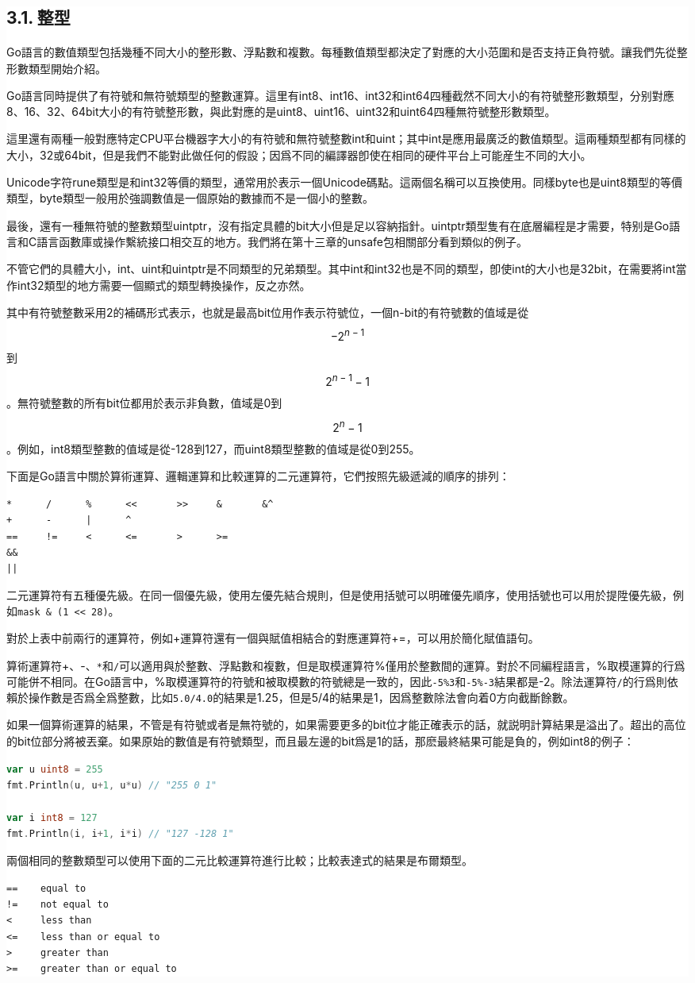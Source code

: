 ## 3.1. 整型

Go語言的數值類型包括幾種不同大小的整形數、浮點數和複數。每種數值類型都決定了對應的大小范圍和是否支持正負符號。讓我們先從整形數類型開始介紹。

Go語言同時提供了有符號和無符號類型的整數運算。這里有int8、int16、int32和int64四種截然不同大小的有符號整形數類型，分别對應8、16、32、64bit大小的有符號整形數，與此對應的是uint8、uint16、uint32和uint64四種無符號整形數類型。

這里還有兩種一般對應特定CPU平台機器字大小的有符號和無符號整數int和uint；其中int是應用最廣泛的數值類型。這兩種類型都有同樣的大小，32或64bit，但是我們不能對此做任何的假設；因爲不同的編譯器卽使在相同的硬件平台上可能産生不同的大小。

Unicode字符rune類型是和int32等價的類型，通常用於表示一個Unicode碼點。這兩個名稱可以互換使用。同樣byte也是uint8類型的等價類型，byte類型一般用於強調數值是一個原始的數據而不是一個小的整數。

最後，還有一種無符號的整數類型uintptr，沒有指定具體的bit大小但是足以容納指針。uintptr類型隻有在底層編程是才需要，特别是Go語言和C語言函數庫或操作繫統接口相交互的地方。我們將在第十三章的unsafe包相關部分看到類似的例子。

不管它們的具體大小，int、uint和uintptr是不同類型的兄弟類型。其中int和int32也是不同的類型，卽使int的大小也是32bit，在需要將int當作int32類型的地方需要一個顯式的類型轉換操作，反之亦然。

其中有符號整數采用2的補碼形式表示，也就是最高bit位用作表示符號位，一個n-bit的有符號數的值域是從$$-2^{n-1}$$到$$2^{n-1}-1$$。無符號整數的所有bit位都用於表示非負數，值域是0到$$2^n-1$$。例如，int8類型整數的值域是從-128到127，而uint8類型整數的值域是從0到255。

下面是Go語言中關於算術運算、邏輯運算和比較運算的二元運算符，它們按照先級遞減的順序的排列：

```
*      /      %      <<       >>     &       &^
+      -      |      ^
==     !=     <      <=       >      >=
&&
||
```

二元運算符有五種優先級。在同一個優先級，使用左優先結合規則，但是使用括號可以明確優先順序，使用括號也可以用於提陞優先級，例如`mask & (1 << 28)`。

對於上表中前兩行的運算符，例如+運算符還有一個與賦值相結合的對應運算符+=，可以用於簡化賦值語句。

算術運算符+、-、`*`和`/`可以適用與於整數、浮點數和複數，但是取模運算符%僅用於整數間的運算。對於不同編程語言，%取模運算的行爲可能併不相同。在Go語言中，%取模運算符的符號和被取模數的符號總是一致的，因此`-5%3`和`-5%-3`結果都是-2。除法運算符`/`的行爲則依賴於操作數是否爲全爲整數，比如`5.0/4.0`的結果是1.25，但是5/4的結果是1，因爲整數除法會向着0方向截斷餘數。

如果一個算術運算的結果，不管是有符號或者是無符號的，如果需要更多的bit位才能正確表示的話，就説明計算結果是溢出了。超出的高位的bit位部分將被丟棄。如果原始的數值是有符號類型，而且最左邊的bit爲是1的話，那麽最終結果可能是負的，例如int8的例子：

```Go
var u uint8 = 255
fmt.Println(u, u+1, u*u) // "255 0 1"

var i int8 = 127
fmt.Println(i, i+1, i*i) // "127 -128 1"
```

兩個相同的整數類型可以使用下面的二元比較運算符進行比較；比較表達式的結果是布爾類型。

```
==    equal to
!=    not equal to
<     less than
<=    less than or equal to
>     greater than
>=    greater than or equal to
```
